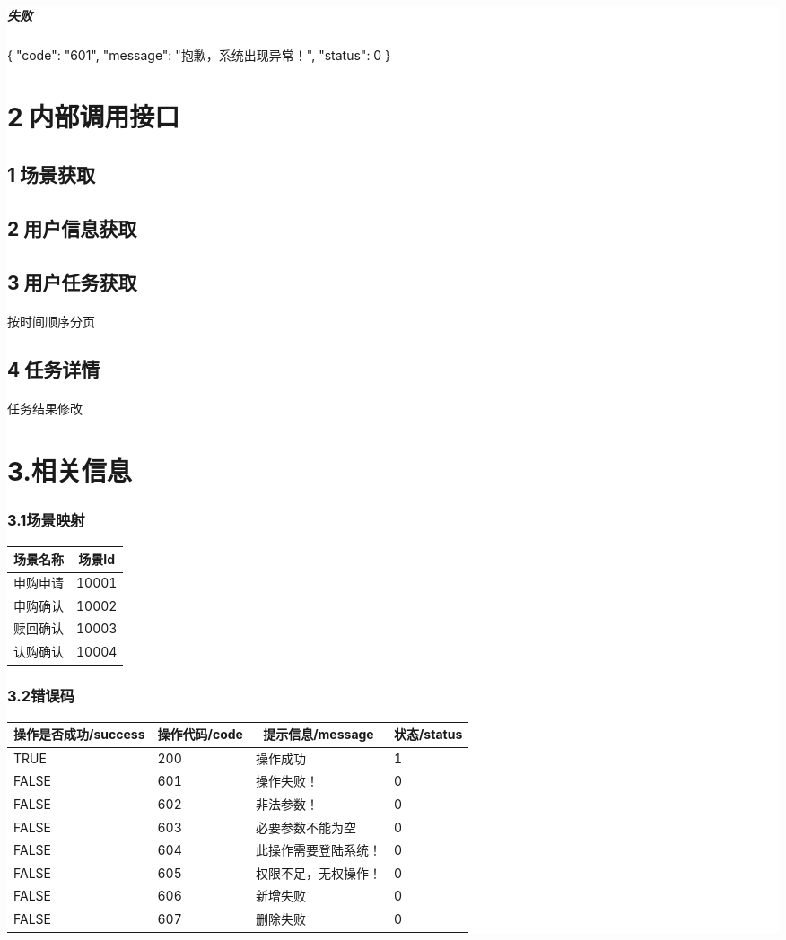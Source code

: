 ##### 失败


{
   "code": "601",
   "message": "抱歉，系统出现异常！",
   "status": 0
}

 

 

# 2 内部调用接口

## 1 场景获取

## 2 用户信息获取

## 3 用户任务获取

按时间顺序分页

## 4 任务详情

任务结果修改

 

# 3.相关信息

### 3.1场景映射

| 场景名称 | 场景Id |
| -------- | ------ |
| 申购申请 | 10001  |
| 申购确认 | 10002  |
| 赎回确认 | 10003  |
| 认购确认 | 10004  |

 

### 3.2错误码

 

| 操作是否成功/success | 操作代码/code | 提示信息/message                    | 状态/status |
| -------------------- | ------------- | ----------------------------------- | ----------- |
| TRUE                 | 200           | 操作成功                            | 1           |
| FALSE                | 601           | 操作失败！                          | 0           |
| FALSE                | 602           | 非法参数！                          | 0           |
| FALSE                | 603           | 必要参数不能为空                    | 0           |
| FALSE                | 604           | 此操作需要登陆系统！                | 0           |
| FALSE                | 605           | 权限不足，无权操作！                | 0           |
| FALSE                | 606           | 新增失败                            | 0           |
| FALSE                | 607           | 删除失败                            | 0           |